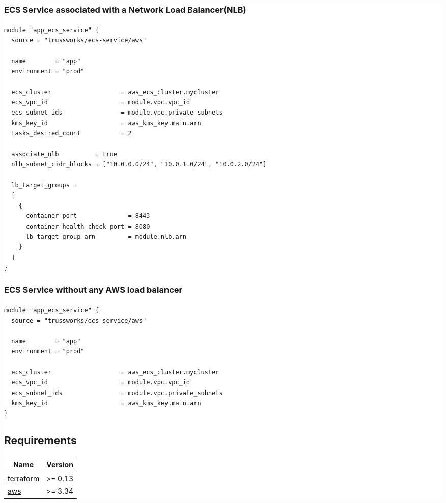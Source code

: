 ### ECS Service associated with a Network Load Balancer(NLB)

```hcl
module "app_ecs_service" {
  source = "trussworks/ecs-service/aws"

  name        = "app"
  environment = "prod"

  ecs_cluster                   = aws_ecs_cluster.mycluster
  ecs_vpc_id                    = module.vpc.vpc_id
  ecs_subnet_ids                = module.vpc.private_subnets
  kms_key_id                    = aws_kms_key.main.arn
  tasks_desired_count           = 2

  associate_nlb          = true
  nlb_subnet_cidr_blocks = ["10.0.0.0/24", "10.0.1.0/24", "10.0.2.0/24"]

  lb_target_groups =
  [
    {
      container_port              = 8443
      container_health_check_port = 8080
      lb_target_group_arn         = module.nlb.arn
    }
  ]
}
```

### ECS Service without any AWS load balancer

```hcl
module "app_ecs_service" {
  source = "trussworks/ecs-service/aws"

  name        = "app"
  environment = "prod"

  ecs_cluster                   = aws_ecs_cluster.mycluster
  ecs_vpc_id                    = module.vpc.vpc_id
  ecs_subnet_ids                = module.vpc.private_subnets
  kms_key_id                    = aws_kms_key.main.arn
}
```


## Requirements

| Name | Version |
|------|---------|
| <a name="requirement_terraform"></a> [terraform](#requirement\_terraform) | >= 0.13 |
| <a name="requirement_aws"></a> [aws](#requirement\_aws) | >= 3.34 |
